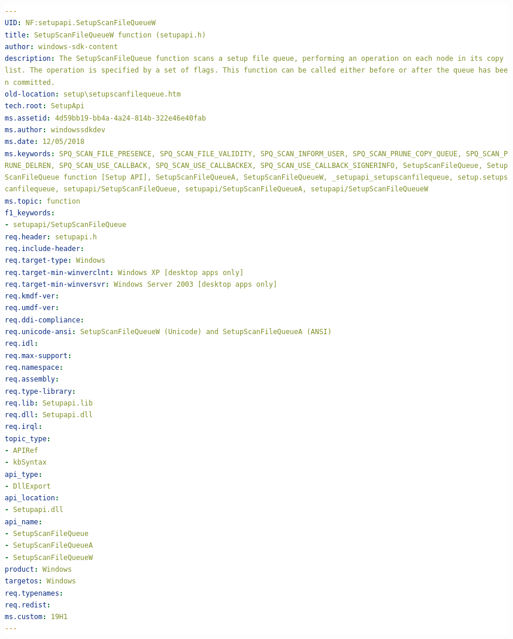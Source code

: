 ```yaml
---
UID: NF:setupapi.SetupScanFileQueueW
title: SetupScanFileQueueW function (setupapi.h)
author: windows-sdk-content
description: The SetupScanFileQueue function scans a setup file queue, performing an operation on each node in its copy list. The operation is specified by a set of flags. This function can be called either before or after the queue has been committed.
old-location: setup\setupscanfilequeue.htm
tech.root: SetupApi
ms.assetid: 4d59bb19-bb4a-4a24-814b-322e46e40fab
ms.author: windowssdkdev
ms.date: 12/05/2018
ms.keywords: SPQ_SCAN_FILE_PRESENCE, SPQ_SCAN_FILE_VALIDITY, SPQ_SCAN_INFORM_USER, SPQ_SCAN_PRUNE_COPY_QUEUE, SPQ_SCAN_PRUNE_DELREN, SPQ_SCAN_USE_CALLBACK, SPQ_SCAN_USE_CALLBACKEX, SPQ_SCAN_USE_CALLBACK_SIGNERINFO, SetupScanFileQueue, SetupScanFileQueue function [Setup API], SetupScanFileQueueA, SetupScanFileQueueW, _setupapi_setupscanfilequeue, setup.setupscanfilequeue, setupapi/SetupScanFileQueue, setupapi/SetupScanFileQueueA, setupapi/SetupScanFileQueueW
ms.topic: function
f1_keywords:
- setupapi/SetupScanFileQueue
req.header: setupapi.h
req.include-header: 
req.target-type: Windows
req.target-min-winverclnt: Windows XP [desktop apps only]
req.target-min-winversvr: Windows Server 2003 [desktop apps only]
req.kmdf-ver: 
req.umdf-ver: 
req.ddi-compliance: 
req.unicode-ansi: SetupScanFileQueueW (Unicode) and SetupScanFileQueueA (ANSI)
req.idl: 
req.max-support: 
req.namespace: 
req.assembly: 
req.type-library: 
req.lib: Setupapi.lib
req.dll: Setupapi.dll
req.irql: 
topic_type:
- APIRef
- kbSyntax
api_type:
- DllExport
api_location:
- Setupapi.dll
api_name:
- SetupScanFileQueue
- SetupScanFileQueueA
- SetupScanFileQueueW
product: Windows
targetos: Windows
req.typenames: 
req.redist: 
ms.custom: 19H1
---
```
